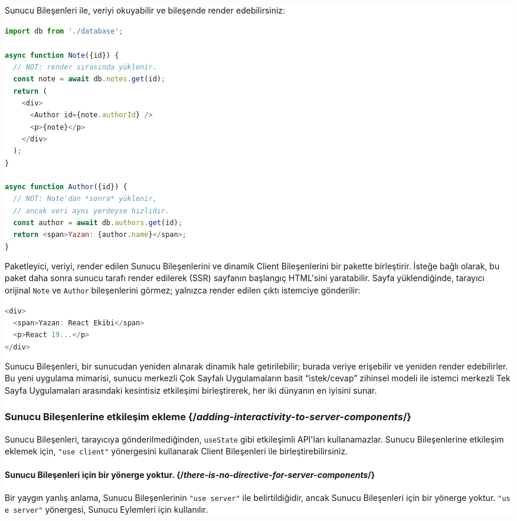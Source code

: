 Sunucu Bileşenleri ile, veriyi okuyabilir ve bileşende render edebilirsiniz:

```js
import db from './database';

async function Note({id}) {
  // NOT: render sırasında yüklenir.
  const note = await db.notes.get(id);
  return (
    <div>
      <Author id={note.authorId} />
      <p>{note}</p>
    </div>
  );
}

async function Author({id}) {
  // NOT: Note'dan *sonra* yüklenir,
  // ancak veri aynı yerdeyse hızlıdır.
  const author = await db.authors.get(id);
  return <span>Yazan: {author.name}</span>;
}
```

Paketleyici, veriyi, render edilen Sunucu Bileşenlerini ve dinamik Client Bileşenlerini bir pakette birleştirir. İsteğe bağlı olarak, bu paket daha sonra sunucu tarafı render edilerek (SSR) sayfanın başlangıç HTML'sini yaratabilir. Sayfa yüklendiğinde, tarayıcı orijinal `Note` ve `Author` bileşenlerini görmez; yalnızca render edilen çıktı istemciye gönderilir:

```js
<div>
  <span>Yazan: React Ekibi</span>
  <p>React 19...</p>
</div>
```

Sunucu Bileşenleri, bir sunucudan yeniden alınarak dinamik hale getirilebilir; burada veriye erişebilir ve yeniden render edebilirler. Bu yeni uygulama mimarisi, sunucu merkezli Çok Sayfalı Uygulamaların basit “istek/cevap” zihinsel modeli ile istemci merkezli Tek Sayfa Uygulamaları arasındaki kesintisiz etkileşimi birleştirerek, her iki dünyanın en iyisini sunar.

### Sunucu Bileşenlerine etkileşim ekleme {/*adding-interactivity-to-server-components*/}

Sunucu Bileşenleri, tarayıcıya gönderilmediğinden, `useState` gibi etkileşimli API'ları kullanamazlar. Sunucu Bileşenlerine etkileşim eklemek için, `"use client"` yönergesini kullanarak Client Bileşenleri ile birleştirebilirsiniz.



#### Sunucu Bileşenleri için bir yönerge yoktur. {/*there-is-no-directive-for-server-components*/}

Bir yaygın yanlış anlama, Sunucu Bileşenlerinin `"use server"` ile belirtildiğidir, ancak Sunucu Bileşenleri için bir yönerge yoktur. `"use server"` yönergesi, Sunucu Eylemleri için kullanılır.
